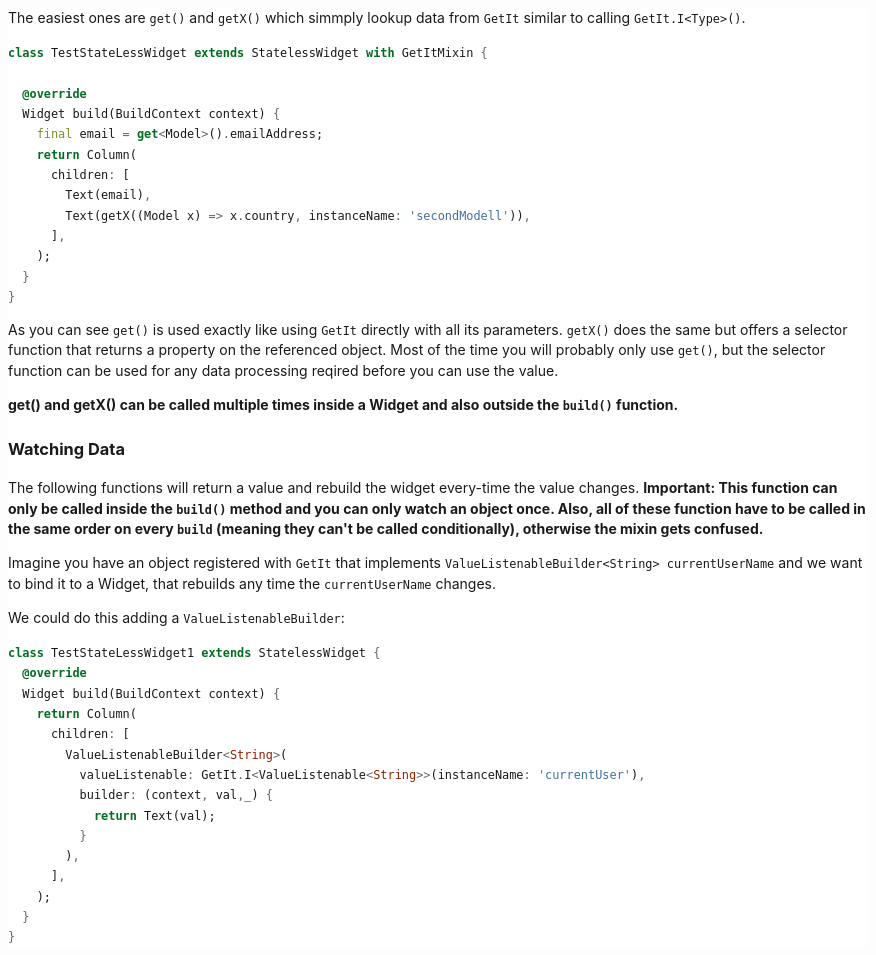 The easiest ones are `get()` and `getX()` which simmply lookup data from `GetIt` similar to calling `GetIt.I<Type>()`.

```Dart
class TestStateLessWidget extends StatelessWidget with GetItMixin {

  @override
  Widget build(BuildContext context) {
    final email = get<Model>().emailAddress;
    return Column(
      children: [
        Text(email),
        Text(getX((Model x) => x.country, instanceName: 'secondModell')),
      ],
    );
  }
}
```

As you can see `get()` is used exactly like using `GetIt` directly with all its parameters. `getX()` does the same but offers a selector function that returns a property on the referenced object. Most of the time you will probably only use `get()`, but the selector function can be used for any data processing reqired before you can use the value.

**get() and getX() can be called multiple times inside a Widget and also outside the `build()` function.**

### Watching Data
The following functions will return a value and rebuild the widget every-time the value changes. **Important: This function can only be called inside the `build()` method and you can only watch an object once. Also, all of these function have to be called in the same order on every `build` (meaning they can't be called conditionally), otherwise the mixin gets confused.**

Imagine you have an object registered with `GetIt` that implements `ValueListenableBuilder<String> currentUserName` and we want to bind it to a Widget, that rebuilds any time the `currentUserName` changes. 

We could do this adding a `ValueListenableBuilder`:

```Dart
class TestStateLessWidget1 extends StatelessWidget {
  @override
  Widget build(BuildContext context) {
    return Column(
      children: [
        ValueListenableBuilder<String>(
          valueListenable: GetIt.I<ValueListenable<String>>(instanceName: 'currentUser'),
          builder: (context, val,_) {
            return Text(val);
          }
        ),
      ],
    );
  }
}
```
